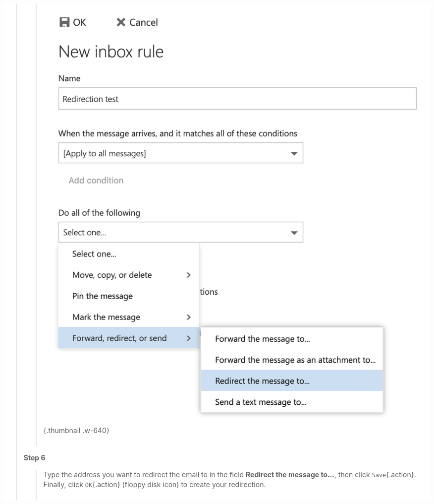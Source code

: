 >>![emails](images/emails-all-05.png){.thumbnail .w-640}<br><br>
>>
> **Step 6**
>>
>> Type the address you want to redirect the email to in the field **Redirect the message to...**, then click `Save`{.action}. Finally, click `OK`{.action} (floppy disk icon) to create your redirection.<br><br>